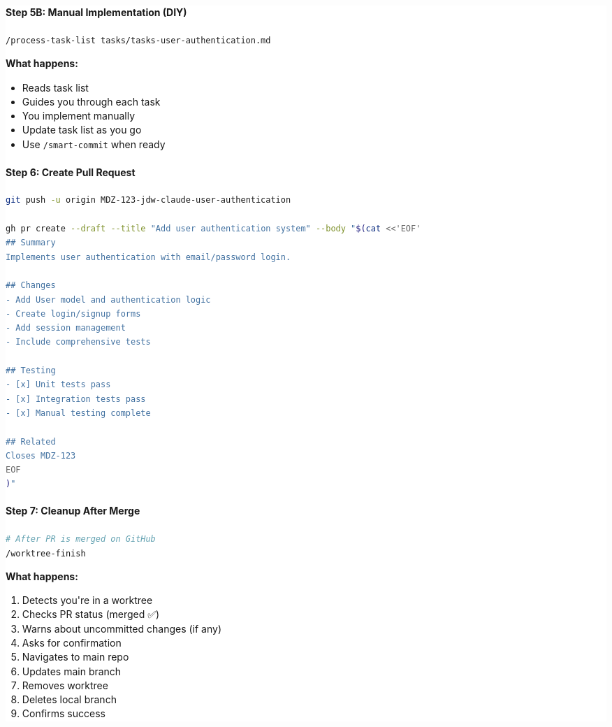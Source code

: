 #### Step 5B: Manual Implementation (DIY)

```bash
/process-task-list tasks/tasks-user-authentication.md
```

**What happens:**
- Reads task list
- Guides you through each task
- You implement manually
- Update task list as you go
- Use `/smart-commit` when ready

#### Step 6: Create Pull Request

```bash
git push -u origin MDZ-123-jdw-claude-user-authentication

gh pr create --draft --title "Add user authentication system" --body "$(cat <<'EOF'
## Summary
Implements user authentication with email/password login.

## Changes
- Add User model and authentication logic
- Create login/signup forms
- Add session management
- Include comprehensive tests

## Testing
- [x] Unit tests pass
- [x] Integration tests pass
- [x] Manual testing complete

## Related
Closes MDZ-123
EOF
)"
```

#### Step 7: Cleanup After Merge

```bash
# After PR is merged on GitHub
/worktree-finish
```

**What happens:**
1. Detects you're in a worktree
2. Checks PR status (merged ✅)
3. Warns about uncommitted changes (if any)
4. Asks for confirmation
5. Navigates to main repo
6. Updates main branch
7. Removes worktree
8. Deletes local branch
9. Confirms success
